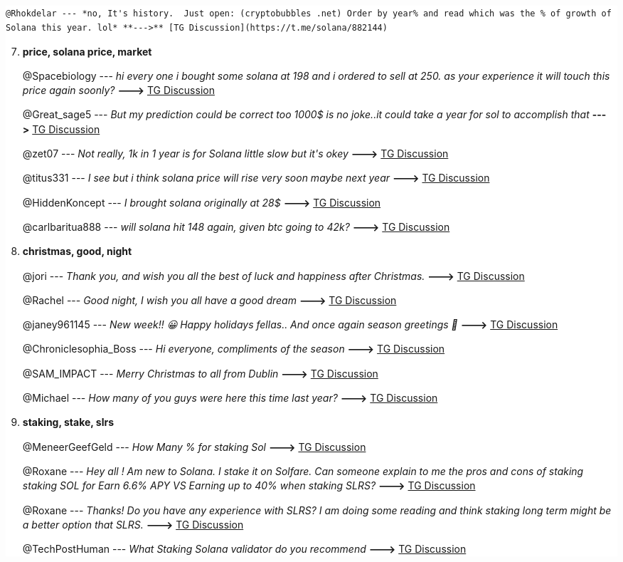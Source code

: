     @Rhokdelar --- *no, It's history.  Just open: (cryptobubbles .net) Order by year% and read which was the % of growth of Solana this year. lol* **--->** [TG Discussion](https://t.me/solana/882144)

7. **price, solana price, market**

    @Spacebiology --- *hi every one i bought some solana at 198 and i ordered to sell at 250. as your experience it will touch this price again soonly?* **--->** [TG Discussion](https://t.me/solana/880960)

    @Great_sage5 --- *But my prediction could be correct too  1000$ is no joke..it could take a year for sol to accomplish that* **--->** [TG Discussion](https://t.me/solana/881875)

    @zet07 --- *Not really, 1k in 1 year is for Solana little slow but it's okey* **--->** [TG Discussion](https://t.me/solana/881843)

    @titus331 --- *I see but i think solana price will rise very soon maybe next year* **--->** [TG Discussion](https://t.me/solana/881828)

    @HiddenKoncept --- *I brought solana originally at 28$* **--->** [TG Discussion](https://t.me/solana/882347)

    @carlbaritua888 --- *will solana hit 148 again, given btc going to 42k?* **--->** [TG Discussion](https://t.me/solana/882310)

8. **christmas, good, night**

    @jori --- *Thank you, and wish you all the best of luck and happiness after Christmas.* **--->** [TG Discussion](https://t.me/solana/880571)

    @Rachel --- *Good night, I wish you all have a good dream* **--->** [TG Discussion](https://t.me/solana/881350)

    @janey961145 --- *New week!! 😀 Happy holidays fellas.. And once again season greetings 🎄* **--->** [TG Discussion](https://t.me/solana/880951)

    @Chroniclesophia_Boss --- *Hi everyone, compliments of the season* **--->** [TG Discussion](https://t.me/solana/880901)

    @SAM_IMPACT --- *Merry Christmas to all from Dublin* **--->** [TG Discussion](https://t.me/solana/880793)

    @Michael --- *How many of you guys were here this time last year?* **--->** [TG Discussion](https://t.me/solana/880512)

9. **staking, stake, slrs**

    @MeneerGeefGeld --- *How Many % for staking Sol* **--->** [TG Discussion](https://t.me/solana/881662)

    @Roxane --- *Hey all ! Am new to Solana. I stake it on Solfare. Can someone explain to me the pros and cons of staking    staking SOL for Earn 6.6% APY VS Earning up to 40% when staking SLRS?* **--->** [TG Discussion](https://t.me/solana/881300)

    @Roxane --- *Thanks! Do you have any experience with SLRS? I am doing some reading and think staking long term might be a better option that SLRS.* **--->** [TG Discussion](https://t.me/solana/881577)

    @TechPostHuman --- *What Staking Solana validator do you recommend* **--->** [TG Discussion](https://t.me/solana/880703)
